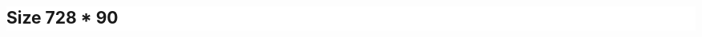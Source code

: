 

## Size 728 * 90

<iframe id="200_276_express_html_inpage_0.if" src="https://irwinchyi.github.io/nyulh/usnews/728x90/NYULH_USNEWS_Cancer_HTML5_728x90/" width="728" height="90" frameborder="0" scrolling="no" allowfullscreen="true" style="width: 728px; height: 90px;"></iframe>

<iframe id="200_276_express_html_inpage_0.if" src="https://irwinchyi.github.io/nyulh/usnews/728x90/NYULH_USNEWS_Cardio_HTML5_728x90/" width="728" height="90" frameborder="0" scrolling="no" allowfullscreen="true" style="width: 728px; height: 90px;"></iframe>

<iframe id="200_276_express_html_inpage_0.if" src="https://irwinchyi.github.io/nyulh/usnews/728x90/NYULH_USNEWS_Diabetes_HTML5_728x90/" width="728" height="90" frameborder="0" scrolling="no" allowfullscreen="true" style="width: 728px; height: 90px;"></iframe>

<iframe id="200_276_express_html_inpage_0.if" src="https://irwinchyi.github.io/nyulh/usnews/728x90/NYULH_USNEWS_Gastroenterology_HTML5_728x90/" width="728" height="90" frameborder="0" scrolling="no" allowfullscreen="true" style="width: 728px; height: 90px;"></iframe>

<iframe id="200_276_express_html_inpage_0.if" src="https://irwinchyi.github.io/nyulh/usnews/728x90/NYULH_USNEWS_Geriatrics_HTML5_728x90/" width="728" height="90" frameborder="0" scrolling="no" allowfullscreen="true" style="width: 728px; height: 90px;"></iframe>

<iframe id="200_276_express_html_inpage_0.if" src="https://irwinchyi.github.io/nyulh/usnews/728x90/NYULH_USNEWS_GI_HTML5_728x90/" width="728" height="90" frameborder="0" scrolling="no" allowfullscreen="true" style="width: 728px; height: 90px;"></iframe>

<iframe id="200_276_express_html_inpage_0.if" src="https://irwinchyi.github.io/nyulh/usnews/728x90/NYULH_USNEWS_Hospital_HTML5_728x90/" width="728" height="90" frameborder="0" scrolling="no" allowfullscreen="true" style="width: 728px; height: 90px;"></iframe>

<iframe id="200_276_express_html_inpage_0.if" src="https://irwinchyi.github.io/nyulh/usnews/728x90/NYULH_USNEWS_Lung_HTML5_728x90/" width="728" height="90" frameborder="0" scrolling="no" allowfullscreen="true" style="width: 728px; height: 90px;"></iframe>

<iframe id="200_276_express_html_inpage_0.if" src="https://irwinchyi.github.io/nyulh/usnews/728x90/NYULH_USNEWS_Neurology_HTML5_728x90/" width="728" height="90" frameborder="0" scrolling="no" allowfullscreen="true" style="width: 728px; height: 90px;"></iframe>

<iframe id="200_276_express_html_inpage_0.if" src="https://irwinchyi.github.io/nyulh/usnews/728x90/NYULH_USNEWS_Orthopedics_HTML5_728x90/" width="728" height="90" frameborder="0" scrolling="no" allowfullscreen="true" style="width: 728px; height: 90px;"></iframe>

<iframe id="200_276_express_html_inpage_0.if" src="https://irwinchyi.github.io/nyulh/usnews/728x90/NYULH_USNEWS_Psychiatry_HTML5_728x90/" width="728" height="90" frameborder="0" scrolling="no" allowfullscreen="true" style="width: 728px; height: 90px;"></iframe>

<iframe id="200_276_express_html_inpage_0.if" src="https://irwinchyi.github.io/nyulh/usnews/728x90/NYULH_USNEWS_Rehabilitation_HTML5_728x90/" width="728" height="90" frameborder="0" scrolling="no" allowfullscreen="true" style="width: 728px; height: 90px;"></iframe>

<iframe id="200_276_express_html_inpage_0.if" src="https://irwinchyi.github.io/nyulh/usnews/728x90/NYULH_USNEWS_Rheumatology_HTML5_728x90/" width="728" height="90" frameborder="0" scrolling="no" allowfullscreen="true" style="width: 728px; height: 90px;"></iframe>

<iframe id="200_276_express_html_inpage_0.if" src="https://irwinchyi.github.io/nyulh/usnews/728x90/NYULH_USNEWS_Urology_HTML5_728x90/" width="728" height="90" frameborder="0" scrolling="no" allowfullscreen="true" style="width: 728px; height: 90px;"></iframe>

